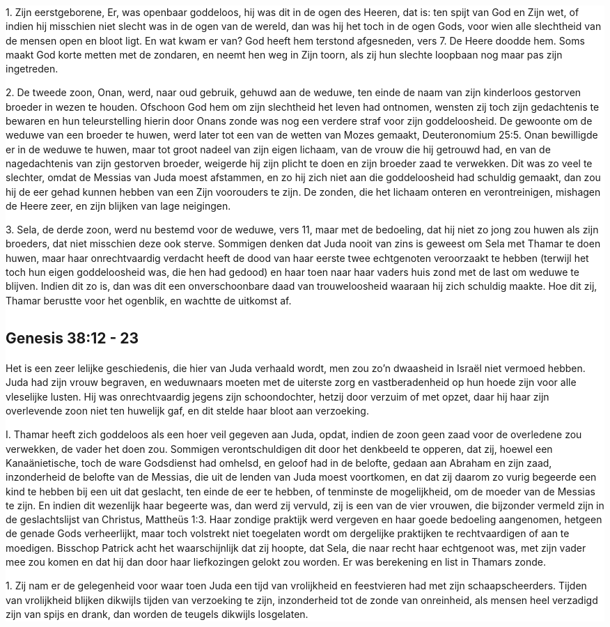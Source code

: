1\. Zijn eerstgeborene, Er, was openbaar goddeloos, hij was dit in de ogen des Heeren, dat is: ten spijt van God en Zijn wet, of indien hij misschien niet slecht was in de ogen van de wereld, dan was hij het toch in de ogen Gods, voor wien alle slechtheid van de mensen open en bloot ligt. En wat kwam er van? God heeft hem terstond afgesneden, vers 7. De Heere doodde hem. Soms maakt God korte metten met de zondaren, en neemt hen weg in Zijn toorn, als zij hun slechte loopbaan nog maar pas zijn ingetreden.

2\. De tweede zoon, Onan, werd, naar oud gebruik, gehuwd aan de weduwe, ten einde de naam van zijn kinderloos gestorven broeder in wezen te houden. Ofschoon God hem om zijn slechtheid het leven had ontnomen, wensten zij toch zijn gedachtenis te bewaren en hun teleurstelling hierin door Onans zonde was nog een verdere straf voor zijn goddeloosheid. De gewoonte om de weduwe van een broeder te huwen, werd later tot een van de wetten van Mozes gemaakt, Deuteronomium 25:5. Onan bewilligde er in de weduwe te huwen, maar tot groot nadeel van zijn eigen lichaam, van de vrouw die hij getrouwd had, en van de nagedachtenis van zijn gestorven broeder, weigerde hij zijn plicht te doen en zijn broeder zaad te verwekken. Dit was zo veel te slechter, omdat de Messias van Juda moest afstammen, en zo hij zich niet aan die goddeloosheid had schuldig gemaakt, dan zou hij de eer gehad kunnen hebben van een Zijn voorouders te zijn. De zonden, die het lichaam onteren en verontreinigen, mishagen de Heere zeer, en zijn blijken van lage neigingen.

3\. Sela, de derde zoon, werd nu bestemd voor de weduwe, vers 11, maar met de bedoeling, dat hij niet zo jong zou huwen als zijn broeders, dat niet misschien deze ook sterve. Sommigen denken dat Juda nooit van zins is geweest om Sela met Thamar te doen huwen, maar haar onrechtvaardig verdacht heeft de dood van haar eerste twee echtgenoten veroorzaakt te hebben (terwijl het toch hun eigen goddeloosheid was, die hen had gedood) en haar toen naar haar vaders huis zond met de last om weduwe te blijven. Indien dit zo is, dan was dit een onverschoonbare daad van trouweloosheid waaraan hij zich schuldig maakte. Hoe dit zij, Thamar berustte voor het ogenblik, en wachtte de uitkomst af.

## Genesis 38:12 - 23 

Het is een zeer lelijke geschiedenis, die hier van Juda verhaald wordt, men zou zo’n dwaasheid in Israël niet vermoed hebben. Juda had zijn vrouw begraven, en weduwnaars moeten met de uiterste zorg en vastberadenheid op hun hoede zijn voor alle vleselijke lusten. Hij was onrechtvaardig jegens zijn schoondochter, hetzij door verzuim of met opzet, daar hij haar zijn overlevende zoon niet ten huwelijk gaf, en dit stelde haar bloot aan verzoeking.

I. Thamar heeft zich goddeloos als een hoer veil gegeven aan Juda, opdat, indien de zoon geen zaad voor de overledene zou verwekken, de vader het doen zou. Sommigen verontschuldigen dit door het denkbeeld te opperen, dat zij, hoewel een Kanaänietische, toch de ware Godsdienst had omhelsd, en geloof had in de belofte, gedaan aan Abraham en zijn zaad, inzonderheid de belofte van de Messias, die uit de lenden van Juda moest voortkomen, en dat zij daarom zo vurig begeerde een kind te hebben bij een uit dat geslacht, ten einde de eer te hebben, of tenminste de mogelijkheid, om de moeder van de Messias te zijn. En indien dit wezenlijk haar begeerte was, dan werd zij vervuld, zij is een van de vier vrouwen, die bijzonder vermeld zijn in de geslachtslijst van Christus, Mattheüs 1:3. Haar zondige praktijk werd vergeven en haar goede bedoeling aangenomen, hetgeen de genade Gods verheerlijkt, maar toch volstrekt niet toegelaten wordt om dergelijke praktijken te rechtvaardigen of aan te moedigen. Bisschop Patrick acht het waarschijnlijk dat zij hoopte, dat Sela, die naar recht haar echtgenoot was, met zijn vader mee zou komen en dat hij dan door haar liefkozingen gelokt zou worden. Er was berekening en list in Thamars zonde.

1\. Zij nam er de gelegenheid voor waar toen Juda een tijd van vrolijkheid en feestvieren had met zijn schaapscheerders. Tijden van vrolijkheid blijken dikwijls tijden van verzoeking te zijn, inzonderheid tot de zonde van onreinheid, als mensen heel verzadigd zijn van spijs en drank, dan worden de teugels dikwijls losgelaten.
